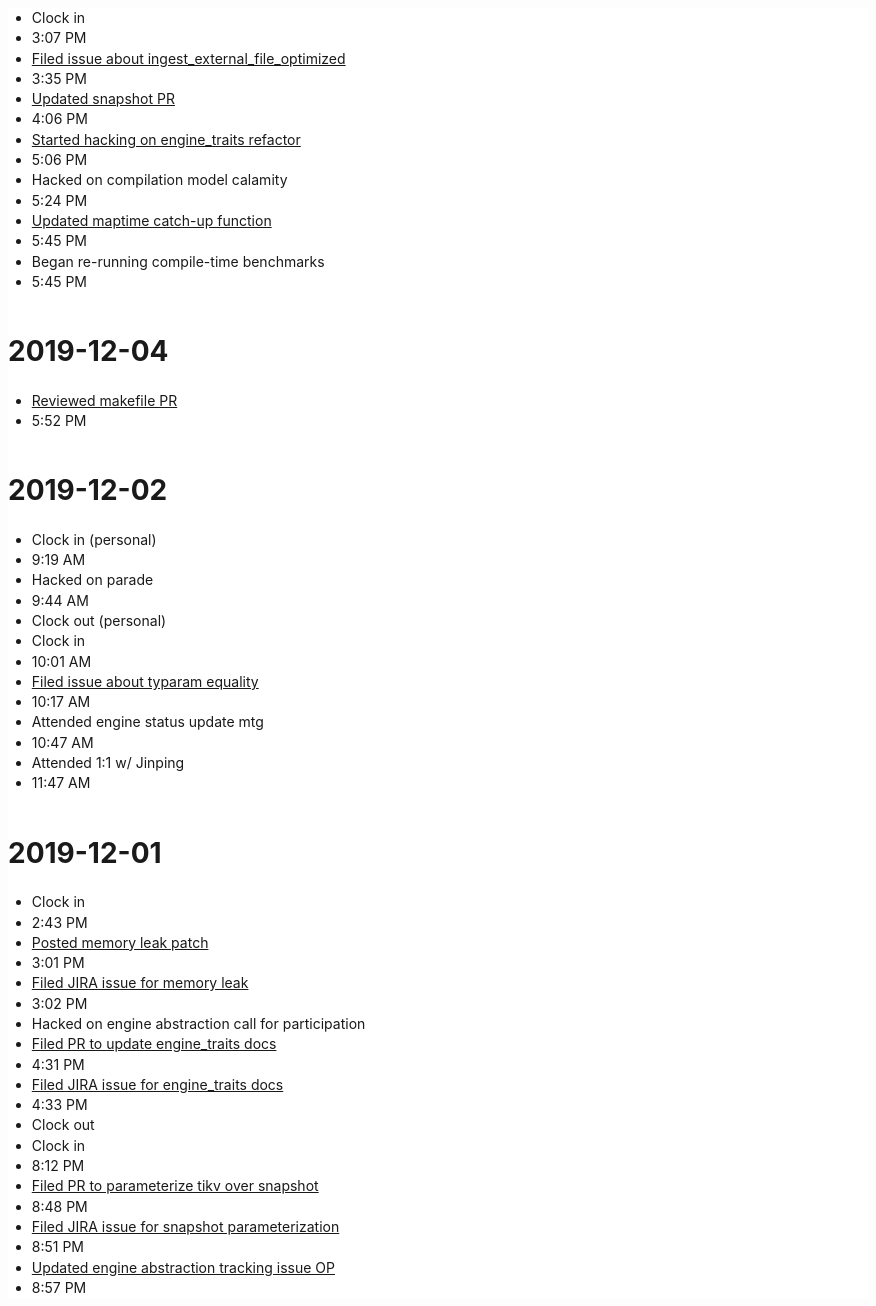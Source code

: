 - Clock in
- 3:07 PM
- [Filed issue about ingest_external_file_optimized](https://github.com/tikv/tikv/issues/6162)
- 3:35 PM
- [Updated snapshot PR](https://github.com/tikv/tikv/pull/6122#issuecomment-562017929)
- 4:06 PM
- [Started hacking on engine_traits refactor](https://github.com/tikv/tikv/issues/6124#issuecomment-562035341)
- 5:06 PM
- Hacked on compilation model calamity
- 5:24 PM
- [Updated maptime catch-up function](https://github.com/brson/maptime)
- 5:45 PM
- Began re-running compile-time benchmarks
- 5:45 PM


# 2019-12-04

- [Reviewed makefile PR](https://github.com/tikv/tikv/pull/6101#pullrequestreview-326718217)
- 5:52 PM

# 2019-12-02

- Clock in (personal)
- 9:19 AM
- Hacked on parade
- 9:44 AM
- Clock out (personal)
- Clock in
- 10:01 AM
- [Filed issue about typaram equality](https://github.com/tikv/tikv/issues/6124)
- 10:17 AM
- Attended engine status update mtg
- 10:47 AM
- Attended 1:1 w/ Jinping
- 11:47 AM

# 2019-12-01

- Clock in
- 2:43 PM
- [Posted memory leak patch](https://github.com/tikv/tikv/pull/6120)
- 3:01 PM
- [Filed JIRA issue for memory leak](https://internal.pingcap.net/jira/browse/TIKV-5046)
- 3:02 PM
- Hacked on engine abstraction call for participation
- [Filed PR to update engine_traits docs](https://github.com/tikv/tikv/pull/6121)
- 4:31 PM
- [Filed JIRA issue for engine_traits docs](https://internal.pingcap.net/jira/browse/TIKV-5047)
- 4:33 PM
- Clock out
- Clock in
- 8:12 PM
- [Filed PR to parameterize tikv over snapshot](https://github.com/tikv/tikv/pull/6122)
- 8:48 PM
- [Filed JIRA issue for snapshot parameterization](https://internal.pingcap.net/jira/browse/TIKV-5048)
- 8:51 PM
- [Updated engine abstraction tracking issue OP](https://github.com/tikv/tikv/issues/4184)
- 8:57 PM